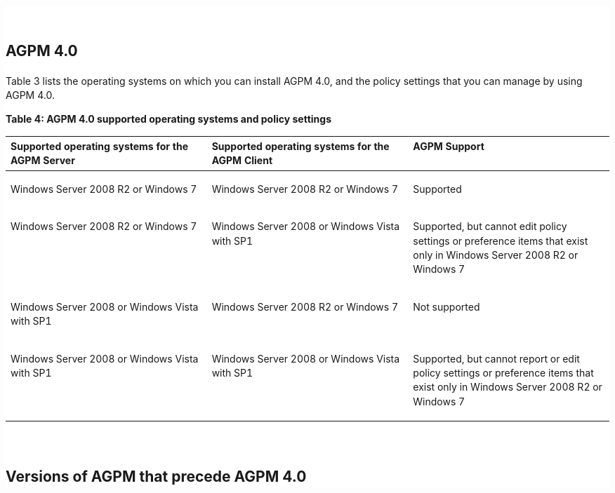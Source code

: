  

## AGPM 4.0


Table 3 lists the operating systems on which you can install AGPM 4.0, and the policy settings that you can manage by using AGPM 4.0.

**Table 4: AGPM 4.0 supported operating systems and policy settings**

<table>
<colgroup>
<col width="33%" />
<col width="33%" />
<col width="33%" />
</colgroup>
<thead>
<tr class="header">
<th align="left">Supported operating systems for the AGPM Server</th>
<th align="left">Supported operating systems for the AGPM Client</th>
<th align="left">AGPM Support</th>
</tr>
</thead>
<tbody>
<tr class="odd">
<td align="left"><p>Windows Server 2008 R2 or Windows 7</p></td>
<td align="left"><p>Windows Server 2008 R2 or Windows 7</p></td>
<td align="left"><p>Supported</p></td>
</tr>
<tr class="even">
<td align="left"><p>Windows Server 2008 R2 or Windows 7</p></td>
<td align="left"><p>Windows Server 2008 or Windows Vista with SP1</p></td>
<td align="left"><p>Supported, but cannot edit policy settings or preference items that exist only in Windows Server 2008 R2 or Windows 7</p></td>
</tr>
<tr class="odd">
<td align="left"><p>Windows Server 2008 or Windows Vista with SP1</p></td>
<td align="left"><p>Windows Server 2008 R2 or Windows 7</p></td>
<td align="left"><p>Not supported</p></td>
</tr>
<tr class="even">
<td align="left"><p>Windows Server 2008 or Windows Vista with SP1</p></td>
<td align="left"><p>Windows Server 2008 or Windows Vista with SP1</p></td>
<td align="left"><p>Supported, but cannot report or edit policy settings or preference items that exist only in Windows Server 2008 R2 or Windows 7</p></td>
</tr>
</tbody>
</table>

 

## Versions of AGPM that precede AGPM 4.0
